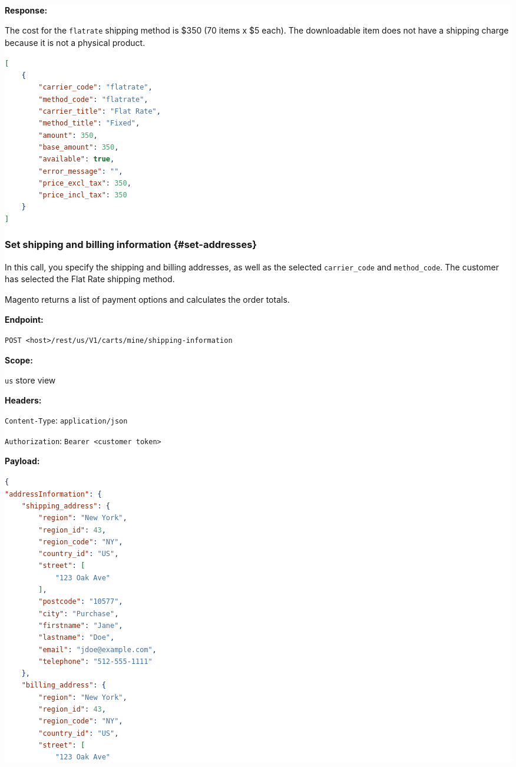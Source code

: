 **Response:**

The cost for the `flatrate` shipping method is $350 (70 items x $5 each). The downloadable item does not have a shipping charge because it is not a physical product.

```json
[
    {
        "carrier_code": "flatrate",
        "method_code": "flatrate",
        "carrier_title": "Flat Rate",
        "method_title": "Fixed",
        "amount": 350,
        "base_amount": 350,
        "available": true,
        "error_message": "",
        "price_excl_tax": 350,
        "price_incl_tax": 350
    }
]
```

### Set shipping and billing information {#set-addresses}

In this call, you specify the shipping and billing addresses, as well as the selected `carrier_code` and `method_code`. The customer has selected the Flat Rate shipping method.

Magento returns a list of payment options and calculates the order totals.

**Endpoint:**

`POST <host>/rest/us/V1/carts/mine/shipping-information`

**Scope:**

`us` store view

**Headers:**

`Content-Type`: `application/json`

`Authorization`: `Bearer <customer token>`

**Payload:**

```json
{
"addressInformation": {
    "shipping_address": {
        "region": "New York",
        "region_id": 43,
        "region_code": "NY",
        "country_id": "US",
        "street": [
            "123 Oak Ave"
        ],
        "postcode": "10577",
        "city": "Purchase",
        "firstname": "Jane",
        "lastname": "Doe",
        "email": "jdoe@example.com",
        "telephone": "512-555-1111"
    },
    "billing_address": {
        "region": "New York",
        "region_id": 43,
        "region_code": "NY",
        "country_id": "US",
        "street": [
            "123 Oak Ave"
```